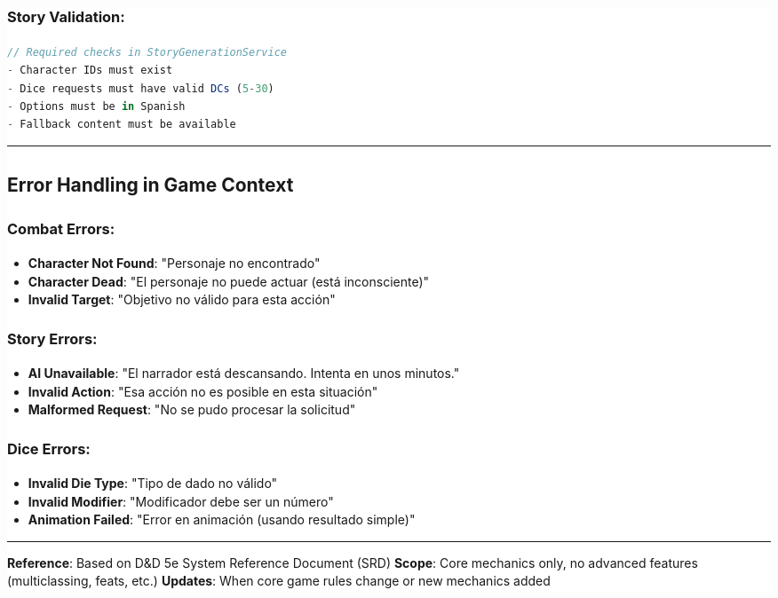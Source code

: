 ### Story Validation:
```typescript
// Required checks in StoryGenerationService
- Character IDs must exist
- Dice requests must have valid DCs (5-30)
- Options must be in Spanish
- Fallback content must be available
```

---

## Error Handling in Game Context

### Combat Errors:
- **Character Not Found**: "Personaje no encontrado"
- **Character Dead**: "El personaje no puede actuar (está inconsciente)"
- **Invalid Target**: "Objetivo no válido para esta acción"

### Story Errors:
- **AI Unavailable**: "El narrador está descansando. Intenta en unos minutos."
- **Invalid Action**: "Esa acción no es posible en esta situación"
- **Malformed Request**: "No se pudo procesar la solicitud"

### Dice Errors:
- **Invalid Die Type**: "Tipo de dado no válido"
- **Invalid Modifier**: "Modificador debe ser un número"
- **Animation Failed**: "Error en animación (usando resultado simple)"

---

**Reference**: Based on D&D 5e System Reference Document (SRD)
**Scope**: Core mechanics only, no advanced features (multiclassing, feats, etc.)
**Updates**: When core game rules change or new mechanics added